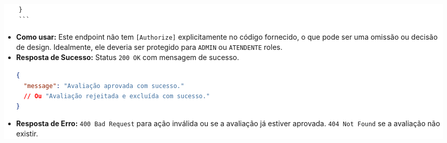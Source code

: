         }
        ```
* **Como usar:** Este endpoint não tem `[Authorize]` explicitamente no código fornecido, o que pode ser uma omissão ou decisão de design. Idealmente, ele deveria ser protegido para `ADMIN` ou `ATENDENTE` roles.
* **Resposta de Sucesso:** Status `200 OK` com mensagem de sucesso.
    ```json
    {
      "message": "Avaliação aprovada com sucesso."
      // Ou "Avaliação rejeitada e excluída com sucesso."
    }
    ```
* **Resposta de Erro:** `400 Bad Request` para ação inválida ou se a avaliação já estiver aprovada. `404 Not Found` se a avaliação não existir.
